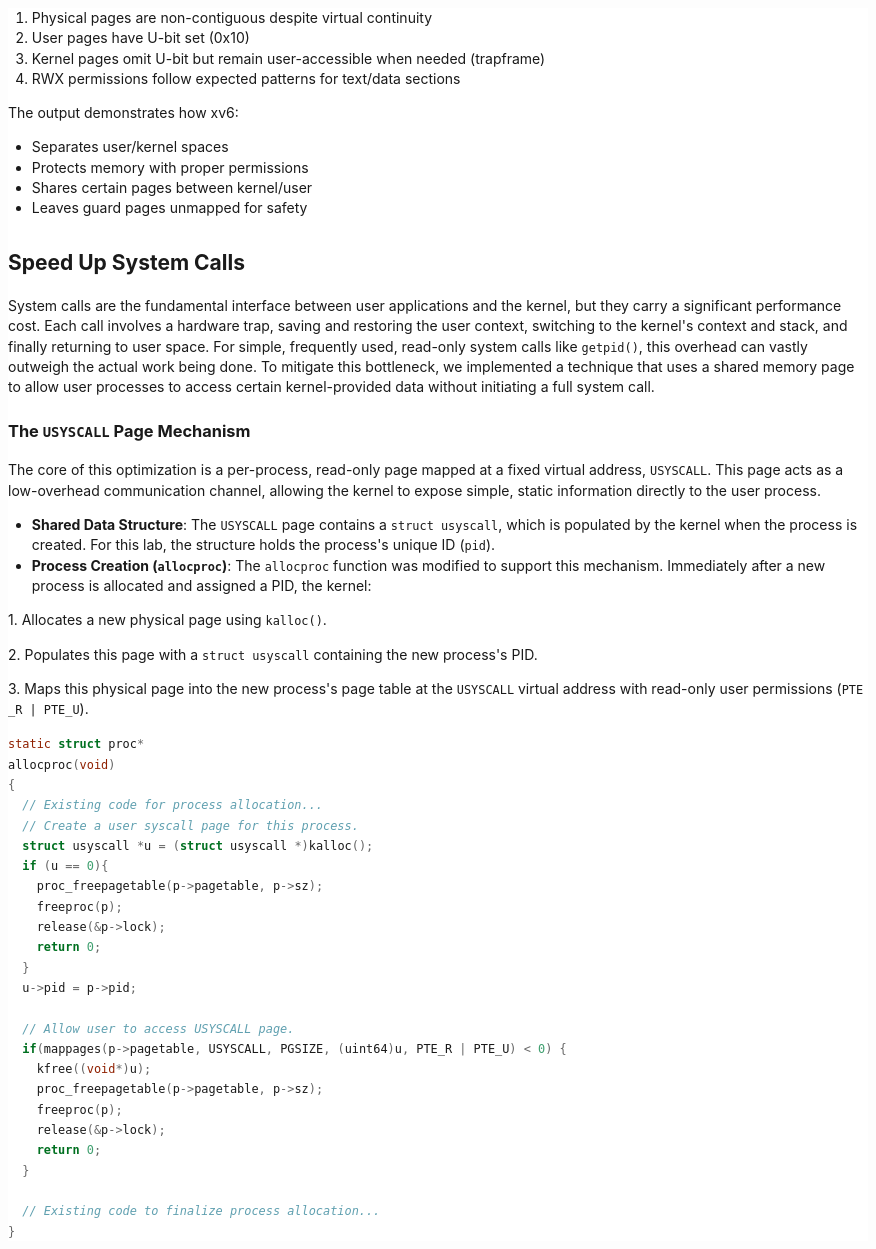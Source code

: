 1. Physical pages are non-contiguous despite virtual continuity
2. User pages have U-bit set (0x10)
3. Kernel pages omit U-bit but remain user-accessible when needed (trapframe)
4. RWX permissions follow expected patterns for text/data sections

The output demonstrates how xv6:

* Separates user/kernel spaces
* Protects memory with proper permissions
* Shares certain pages between kernel/user
* Leaves guard pages unmapped for safety

<h2 id="lab-03-page-tables-speed-up-system-calls">Speed Up System Calls</h2>

System calls are the fundamental interface between user applications and the kernel, but they carry a significant performance cost. Each call involves a hardware trap, saving and restoring the user context, switching to the kernel's context and stack, and finally returning to user space. For simple, frequently used, read-only system calls like `getpid()`, this overhead can vastly outweigh the actual work being done. To mitigate this bottleneck, we implemented a technique that uses a shared memory page to allow user processes to access certain kernel-provided data without initiating a full system call.

### The `USYSCALL` Page Mechanism

The core of this optimization is a per-process, read-only page mapped at a fixed virtual address, `USYSCALL`. This page acts as a low-overhead communication channel, allowing the kernel to expose simple, static information directly to the user process.

* **Shared Data Structure**: The `USYSCALL` page contains a `struct usyscall`, which is populated by the kernel when the process is created. For this lab, the structure holds the process's unique ID (`pid`).
* **Process Creation (`allocproc`)**: The `allocproc` function was modified to support this mechanism. Immediately after a new process is allocated and assigned a PID, the kernel:

1\. Allocates a new physical page using `kalloc()`.

2\. Populates this page with a `struct usyscall` containing the new process's PID.

3\. Maps this physical page into the new process's page table at the `USYSCALL` virtual address with read-only user permissions (`PTE_R | PTE_U`).

```c
static struct proc*
allocproc(void)
{
  // Existing code for process allocation...
  // Create a user syscall page for this process.
  struct usyscall *u = (struct usyscall *)kalloc();
  if (u == 0){
    proc_freepagetable(p->pagetable, p->sz);
    freeproc(p);
    release(&p->lock);
    return 0;
  }
  u->pid = p->pid;

  // Allow user to access USYSCALL page.
  if(mappages(p->pagetable, USYSCALL, PGSIZE, (uint64)u, PTE_R | PTE_U) < 0) {
    kfree((void*)u);
    proc_freepagetable(p->pagetable, p->sz);
    freeproc(p);
    release(&p->lock);
    return 0;
  }

  // Existing code to finalize process allocation...
}
```
